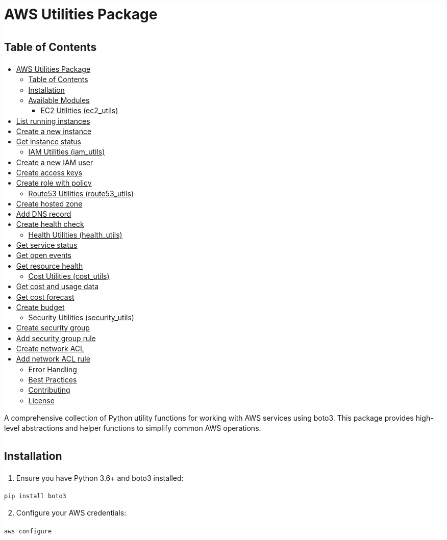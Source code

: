 # AWS Utilities Package

## Table of Contents
- [AWS Utilities Package](#aws-utilities-package)
  - [Table of Contents](#table-of-contents)
  - [Installation](#installation)
  - [Available Modules](#available-modules)
    - [EC2 Utilities (ec2_utils)](#ec2-utilities-ec2_utils)
- [List running instances](#list-running-instances)
- [Create a new instance](#create-a-new-instance)
- [Get instance status](#get-instance-status)
    - [IAM Utilities (iam_utils)](#iam-utilities-iam_utils)
- [Create a new IAM user](#create-a-new-iam-user)
- [Create access keys](#create-access-keys)
- [Create role with policy](#create-role-with-policy)
    - [Route53 Utilities (route53_utils)](#route53-utilities-route53_utils)
- [Create hosted zone](#create-hosted-zone)
- [Add DNS record](#add-dns-record)
- [Create health check](#create-health-check)
    - [Health Utilities (health_utils)](#health-utilities-health_utils)
- [Get service status](#get-service-status)
- [Get open events](#get-open-events)
- [Get resource health](#get-resource-health)
    - [Cost Utilities (cost_utils)](#cost-utilities-cost_utils)
- [Get cost and usage data](#get-cost-and-usage-data)
- [Get cost forecast](#get-cost-forecast)
- [Create budget](#create-budget)
    - [Security Utilities (security_utils)](#security-utilities-security_utils)
- [Create security group](#create-security-group)
- [Add security group rule](#add-security-group-rule)
- [Create network ACL](#create-network-acl)
- [Add network ACL rule](#add-network-acl-rule)
  - [Error Handling](#error-handling)
  - [Best Practices](#best-practices)
  - [Contributing](#contributing)
  - [License](#license)



A comprehensive collection of Python utility functions for working with AWS services using boto3. This package provides high-level abstractions and helper functions to simplify common AWS operations.

## Installation

1. Ensure you have Python 3.6+ and boto3 installed:
```bash
pip install boto3
```

2. Configure your AWS credentials:
```bash
aws configure
```

